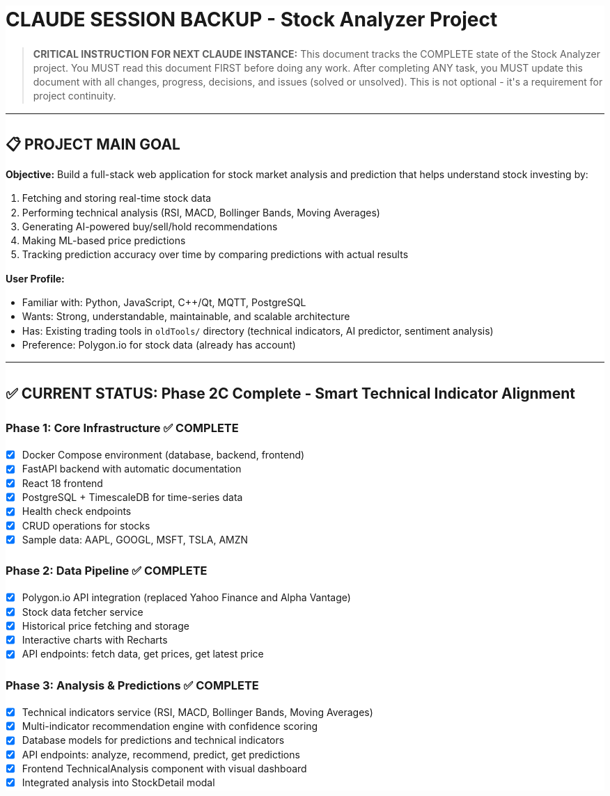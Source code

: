 # CLAUDE SESSION BACKUP - Stock Analyzer Project

> **CRITICAL INSTRUCTION FOR NEXT CLAUDE INSTANCE:**
> This document tracks the COMPLETE state of the Stock Analyzer project. You MUST read this document FIRST before doing any work. After completing ANY task, you MUST update this document with all changes, progress, decisions, and issues (solved or unsolved). This is not optional - it's a requirement for project continuity.

---

## 📋 PROJECT MAIN GOAL

**Objective:** Build a full-stack web application for stock market analysis and prediction that helps understand stock investing by:
1. Fetching and storing real-time stock data
2. Performing technical analysis (RSI, MACD, Bollinger Bands, Moving Averages)
3. Generating AI-powered buy/sell/hold recommendations
4. Making ML-based price predictions
5. Tracking prediction accuracy over time by comparing predictions with actual results

**User Profile:**
- Familiar with: Python, JavaScript, C++/Qt, MQTT, PostgreSQL
- Wants: Strong, understandable, maintainable, and scalable architecture
- Has: Existing trading tools in `oldTools/` directory (technical indicators, AI predictor, sentiment analysis)
- Preference: Polygon.io for stock data (already has account)

---

## ✅ CURRENT STATUS: Phase 2C Complete - Smart Technical Indicator Alignment

### Phase 1: Core Infrastructure ✅ COMPLETE
- [x] Docker Compose environment (database, backend, frontend)
- [x] FastAPI backend with automatic documentation
- [x] React 18 frontend
- [x] PostgreSQL + TimescaleDB for time-series data
- [x] Health check endpoints
- [x] CRUD operations for stocks
- [x] Sample data: AAPL, GOOGL, MSFT, TSLA, AMZN

### Phase 2: Data Pipeline ✅ COMPLETE
- [x] Polygon.io API integration (replaced Yahoo Finance and Alpha Vantage)
- [x] Stock data fetcher service
- [x] Historical price fetching and storage
- [x] Interactive charts with Recharts
- [x] API endpoints: fetch data, get prices, get latest price

### Phase 3: Analysis & Predictions ✅ COMPLETE
- [x] Technical indicators service (RSI, MACD, Bollinger Bands, Moving Averages)
- [x] Multi-indicator recommendation engine with confidence scoring
- [x] Database models for predictions and technical indicators
- [x] API endpoints: analyze, recommend, predict, get predictions
- [x] Frontend TechnicalAnalysis component with visual dashboard
- [x] Integrated analysis into StockDetail modal
